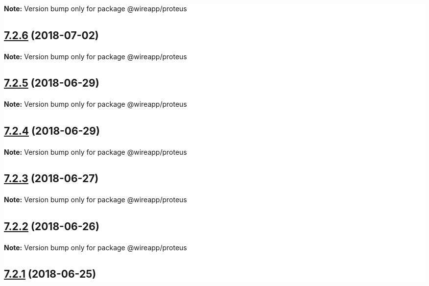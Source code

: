 
**Note:** Version bump only for package @wireapp/proteus

<a name="7.2.6"></a>
## [7.2.6](https://github.com/wireapp/wire-web-packages/tree/master/packages/proteus/compare/@wireapp/proteus@7.2.5...@wireapp/proteus@7.2.6) (2018-07-02)




**Note:** Version bump only for package @wireapp/proteus

<a name="7.2.5"></a>
## [7.2.5](https://github.com/wireapp/wire-web-packages/tree/master/packages/proteus/compare/@wireapp/proteus@7.2.4...@wireapp/proteus@7.2.5) (2018-06-29)




**Note:** Version bump only for package @wireapp/proteus

<a name="7.2.4"></a>
## [7.2.4](https://github.com/wireapp/wire-web-packages/tree/master/packages/proteus/compare/@wireapp/proteus@7.2.3...@wireapp/proteus@7.2.4) (2018-06-29)




**Note:** Version bump only for package @wireapp/proteus

<a name="7.2.3"></a>
## [7.2.3](https://github.com/wireapp/wire-web-packages/tree/master/packages/proteus/compare/@wireapp/proteus@7.2.2...@wireapp/proteus@7.2.3) (2018-06-27)




**Note:** Version bump only for package @wireapp/proteus

<a name="7.2.2"></a>
## [7.2.2](https://github.com/wireapp/wire-web-packages/tree/master/packages/proteus/compare/@wireapp/proteus@7.2.1...@wireapp/proteus@7.2.2) (2018-06-26)




**Note:** Version bump only for package @wireapp/proteus

<a name="7.2.1"></a>
## [7.2.1](https://github.com/wireapp/wire-web-packages/tree/master/packages/proteus/compare/@wireapp/proteus@7.2.0...@wireapp/proteus@7.2.1) (2018-06-25)
